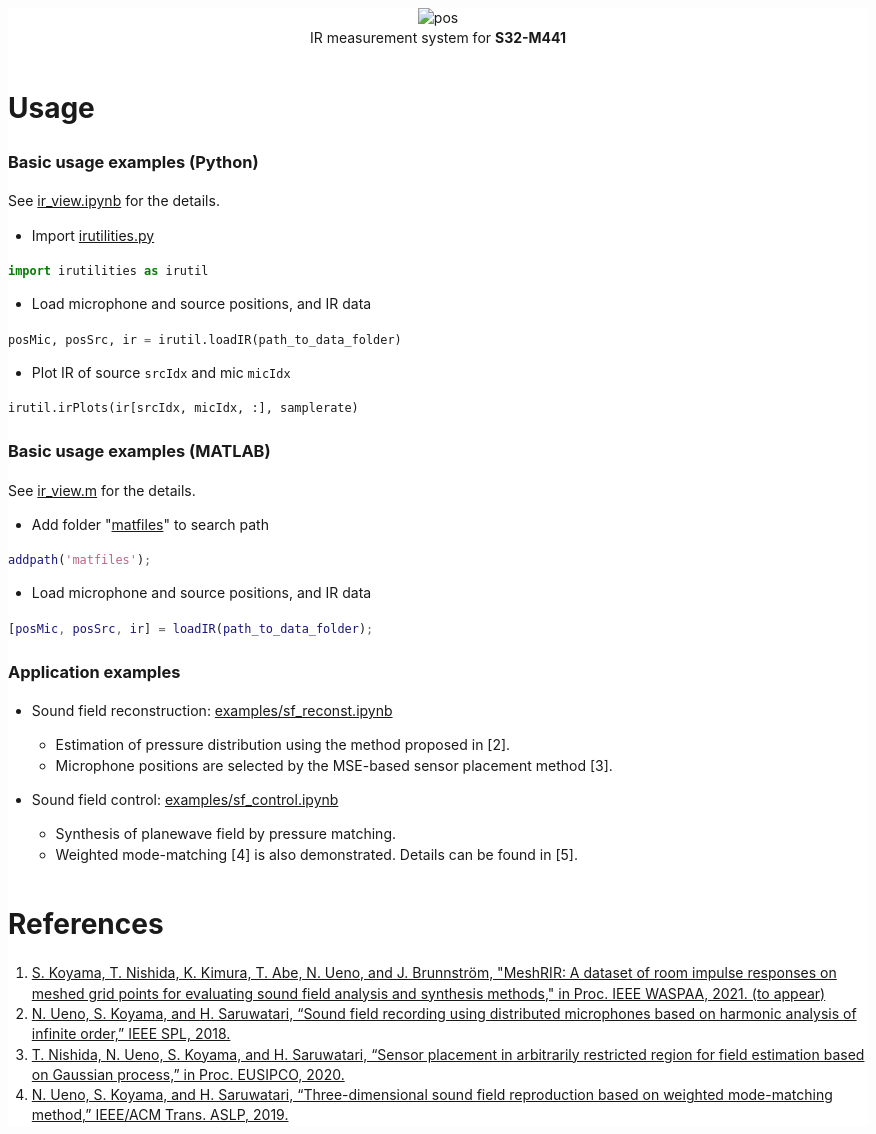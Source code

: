 <figure id="position" style="text-align:center">
<img src="./img/sf_measurement_spkarray.png" alt="pos" width="380"> 
<figcaption>IR measurement system for <strong>S32-M441</strong></figcaption>
</figure>

# Usage
### Basic usage examples (Python)
See [ir_view.ipynb](https://github.com/sh01k/MeshRIR/blob/main/ir_view.ipynb) for the details.


- Import [irutilities.py](https://github.com/sh01k/MeshRIR/blob/main/irutilities.py)
~~~python
import irutilities as irutil
~~~


- Load microphone and source positions, and IR data
~~~python
posMic, posSrc, ir = irutil.loadIR(path_to_data_folder)
~~~


- Plot IR of source `srcIdx` and mic `micIdx`
~~~python
irutil.irPlots(ir[srcIdx, micIdx, :], samplerate)
~~~

### Basic usage examples (MATLAB)
See [ir_view.m](https://github.com/sh01k/MeshRIR/blob/main/ir_view.m) for the details.

- Add folder "[matfiles](https://github.com/sh01k/MeshRIR/tree/main/matfiles)" to search path
~~~matlab
addpath('matfiles');
~~~

- Load microphone and source positions, and IR data
~~~matlab
[posMic, posSrc, ir] = loadIR(path_to_data_folder);
~~~

### Application examples
- Sound field reconstruction: [examples/sf_reconst.ipynb](https://github.com/sh01k/MeshRIR/blob/main/example/sf_reconst.ipynb)
    - Estimation of pressure distribution using the method proposed in [2].
    - Microphone positions are selected by the MSE-based sensor placement method [3].

- Sound field control: [examples/sf_control.ipynb](https://github.com/sh01k/MeshRIR/blob/main/example/sf_control.ipynb)
    - Synthesis of planewave field by pressure matching.
    - Weighted mode-matching [4] is also demonstrated. Details can be found in [5].

# References
1. [S. Koyama, T. Nishida, K. Kimura, T. Abe, N. Ueno, and J. Brunnström, "MeshRIR: A dataset of room impulse responses on meshed grid points for evaluating sound field analysis and synthesis methods," in Proc. IEEE WASPAA, 2021. (to appear)](https://arxiv.org/abs/2106.10801)
1. [N. Ueno, S. Koyama, and H. Saruwatari, “Sound field recording using distributed microphones based on harmonic analysis of infinite order,” IEEE SPL, 2018.](https://doi.org/10.1109/LSP.2017.2775242)
1. [T. Nishida, N. Ueno, S. Koyama, and H. Saruwatari, “Sensor placement in arbitrarily restricted region for field estimation based on Gaussian process,” in Proc. EUSIPCO, 2020.](https://doi.org/10.23919/Eusipco47968.2020.9287222)
1. [N. Ueno, S. Koyama, and H. Saruwatari, “Three-dimensional sound field reproduction based on weighted mode-matching method,” IEEE/ACM Trans. ASLP, 2019.](https://doi.org/10.1109/TASLP.2019.2934834)